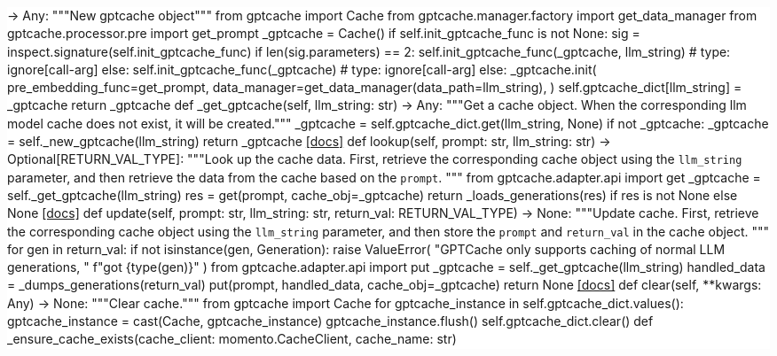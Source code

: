 -> Any:             """New gptcache object"""             from gptcache import Cache             from gptcache.manager.factory import get_data_manager             from gptcache.processor.pre import get_prompt                  _gptcache = Cache()             if self.init_gptcache_func is not None:                 sig = inspect.signature(self.init_gptcache_func)                 if len(sig.parameters) == 2:                     self.init_gptcache_func(_gptcache, llm_string)  # type: ignore[call-arg]                 else:                     self.init_gptcache_func(_gptcache)  # type: ignore[call-arg]             else:                 _gptcache.init(                     pre_embedding_func=get_prompt,                     data_manager=get_data_manager(data_path=llm_string),                 )                  self.gptcache_dict[llm_string] = _gptcache             return _gptcache              def _get_gptcache(self, llm_string: str) -> Any:             """Get a cache object.                  When the corresponding llm model cache does not exist, it will be created."""             _gptcache = self.gptcache_dict.get(llm_string, None)             if not _gptcache:                 _gptcache = self._new_gptcache(llm_string)             return _gptcache                         [[docs]](https://python.langchain.com/api_reference/community/cache/langchain_community.cache.GPTCache.html#langchain_community.cache.GPTCache.lookup)         def lookup(self, prompt: str, llm_string: str) -> Optional[RETURN_VAL_TYPE]:             """Look up the cache data.             First, retrieve the corresponding cache object using the `llm_string` parameter,             and then retrieve the data from the cache based on the `prompt`.             """             from gptcache.adapter.api import get                  _gptcache = self._get_gptcache(llm_string)                  res = get(prompt, cache_obj=_gptcache)             return _loads_generations(res) if res is not None else None                                        [[docs]](https://python.langchain.com/api_reference/community/cache/langchain_community.cache.GPTCache.html#langchain_community.cache.GPTCache.update)         def update(self, prompt: str, llm_string: str, return_val: RETURN_VAL_TYPE) -> None:             """Update cache.             First, retrieve the corresponding cache object using the `llm_string` parameter,             and then store the `prompt` and `return_val` in the cache object.             """             for gen in return_val:                 if not isinstance(gen, Generation):                     raise ValueError(                         "GPTCache only supports caching of normal LLM generations, "                         f"got {type(gen)}"                     )             from gptcache.adapter.api import put                  _gptcache = self._get_gptcache(llm_string)             handled_data = _dumps_generations(return_val)             put(prompt, handled_data, cache_obj=_gptcache)             return None                                        [[docs]](https://python.langchain.com/api_reference/community/cache/langchain_community.cache.GPTCache.html#langchain_community.cache.GPTCache.clear)         def clear(self, **kwargs: Any) -> None:             """Clear cache."""             from gptcache import Cache                  for gptcache_instance in self.gptcache_dict.values():                 gptcache_instance = cast(Cache, gptcache_instance)                 gptcache_instance.flush()                  self.gptcache_dict.clear()                                             def _ensure_cache_exists(cache_client: momento.CacheClient, cache_name: str)